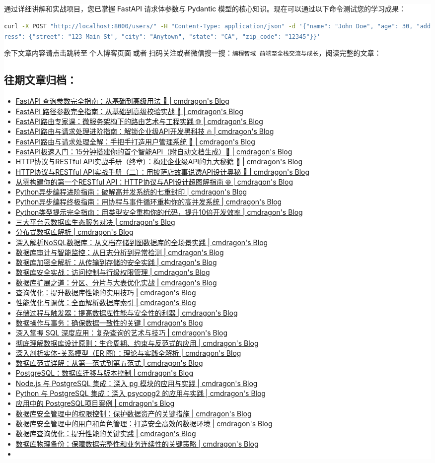 
通过详细讲解和实战项目，您已掌握 FastAPI 请求体参数与 Pydantic 模型的核心知识。现在可以通过以下命令测试您的学习成果：

```bash
curl -X POST "http://localhost:8000/users/" -H "Content-Type: application/json" -d '{"name": "John Doe", "age": 30, "address": {"street": "123 Main St", "city": "Anytown", "state": "CA", "zip_code": "12345"}}'
```

余下文章内容请点击跳转至 个人博客页面 或者 扫码关注或者微信搜一搜：`编程智域 前端至全栈交流与成长`，阅读完整的文章：

## 往期文章归档：

- [FastAPI 查询参数完全指南：从基础到高级用法 🚀 | cmdragon's Blog](https://blog.cmdragon.cn/posts/361d6ce26859/)
- [FastAPI 路径参数完全指南：从基础到高级校验实战 🚀 | cmdragon's Blog](https://blog.cmdragon.cn/posts/14c3a0c58061/)
- [FastAPI路由专家课：微服务架构下的路由艺术与工程实践 🌐 | cmdragon's Blog](https://blog.cmdragon.cn/posts/11c340ef08d4/)
- [FastAPI路由与请求处理进阶指南：解锁企业级API开发黑科技 🔥 | cmdragon's Blog](https://blog.cmdragon.cn/posts/8737e29cfe7a/)
- [FastAPI路由与请求处理全解：手把手打造用户管理系统 🔌 | cmdragon's Blog](https://blog.cmdragon.cn/posts/7fa6ec101733/)
- [FastAPI极速入门：15分钟搭建你的首个智能API（附自动文档生成）🚀 | cmdragon's Blog](https://blog.cmdragon.cn/posts/4e5a7adbcde4/)
- [HTTP协议与RESTful API实战手册（终章）：构建企业级API的九大秘籍 🔐 | cmdragon's Blog](https://blog.cmdragon.cn/posts/2d417c3e7cac/)
- [HTTP协议与RESTful API实战手册（二）：用披萨店故事说透API设计奥秘 🍕 | cmdragon's Blog](https://blog.cmdragon.cn/posts/074086de21be/)
- [从零构建你的第一个RESTful API：HTTP协议与API设计超图解指南 🌐 | cmdragon's Blog](https://blog.cmdragon.cn/posts/e5078a4d6fad/)
- [Python异步编程进阶指南：破解高并发系统的七重封印 | cmdragon's Blog](https://blog.cmdragon.cn/posts/f49972bd19a6/)
- [Python异步编程终极指南：用协程与事件循环重构你的高并发系统 | cmdragon's Blog](https://blog.cmdragon.cn/posts/b279dbab11eb/)
- [Python类型提示完全指南：用类型安全重构你的代码，提升10倍开发效率 | cmdragon's Blog](https://blog.cmdragon.cn/posts/8f8db75c315d/)
- [三大平台云数据库生态服务对决 | cmdragon's Blog](https://blog.cmdragon.cn/posts/d0b1b6a9f135/)
- [分布式数据库解析 | cmdragon's Blog](https://blog.cmdragon.cn/posts/91aae808d87e/)
- [深入解析NoSQL数据库：从文档存储到图数据库的全场景实践 | cmdragon's Blog](https://blog.cmdragon.cn/posts/5fcc2532e318/)
- [数据库审计与智能监控：从日志分析到异常检测 | cmdragon's Blog](https://blog.cmdragon.cn/posts/c971b2302602/)
- [数据库加密全解析：从传输到存储的安全实践 | cmdragon's Blog](https://blog.cmdragon.cn/posts/735fa4090f0b/)
- [数据库安全实战：访问控制与行级权限管理 | cmdragon's Blog](https://blog.cmdragon.cn/posts/5c01d5c0a63b/)
- [数据库扩展之道：分区、分片与大表优化实战 | cmdragon's Blog](https://blog.cmdragon.cn/posts/7f71048cd61c/)
- [查询优化：提升数据库性能的实用技巧 | cmdragon's Blog](https://blog.cmdragon.cn/posts/8e5e3ffe33dd/)
- [性能优化与调优：全面解析数据库索引 | cmdragon's Blog](https://blog.cmdragon.cn/posts/3c6ba213efe2/)
- [存储过程与触发器：提高数据库性能与安全性的利器 | cmdragon's Blog](https://blog.cmdragon.cn/posts/84376403bdf0/)
- [数据操作与事务：确保数据一致性的关键 | cmdragon's Blog](https://blog.cmdragon.cn/posts/f357e8ef59f1/)
- [深入掌握 SQL 深度应用：复杂查询的艺术与技巧 | cmdragon's Blog](https://blog.cmdragon.cn/posts/87c82dea0024/)
- [彻底理解数据库设计原则：生命周期、约束与反范式的应用 | cmdragon's Blog](https://blog.cmdragon.cn/posts/3f3203c3e56b/)
- [深入剖析实体-关系模型（ER 图）：理论与实践全解析 | cmdragon's Blog](https://blog.cmdragon.cn/posts/91e1bf521e8c/)
- [数据库范式详解：从第一范式到第五范式 | cmdragon's Blog](https://blog.cmdragon.cn/posts/05264e28f9f8/)
- [PostgreSQL：数据库迁移与版本控制 | cmdragon's Blog](https://blog.cmdragon.cn/posts/a58cca68755e/)
- [Node.js 与 PostgreSQL 集成：深入 pg 模块的应用与实践 | cmdragon's Blog](https://blog.cmdragon.cn/posts/d5b4e82e959a/)
- [Python 与 PostgreSQL 集成：深入 psycopg2 的应用与实践 | cmdragon's Blog](https://blog.cmdragon.cn/posts/9aae8e2f1414/)
- [应用中的 PostgreSQL项目案例 | cmdragon's Blog](https://blog.cmdragon.cn/posts/287f56043db8/)
- [数据库安全管理中的权限控制：保护数据资产的关键措施 | cmdragon's Blog](https://blog.cmdragon.cn/posts/5995b8f15678/)
- [数据库安全管理中的用户和角色管理：打造安全高效的数据环境 | cmdragon's Blog](https://blog.cmdragon.cn/posts/c0cd4cbaa201/)
- [数据库查询优化：提升性能的关键实践 | cmdragon's Blog](https://blog.cmdragon.cn/posts/3ab8c2f85479/)
- [数据库物理备份：保障数据完整性和业务连续性的关键策略 | cmdragon's Blog](https://blog.cmdragon.cn/posts/7e3da86fa38b/)
-


